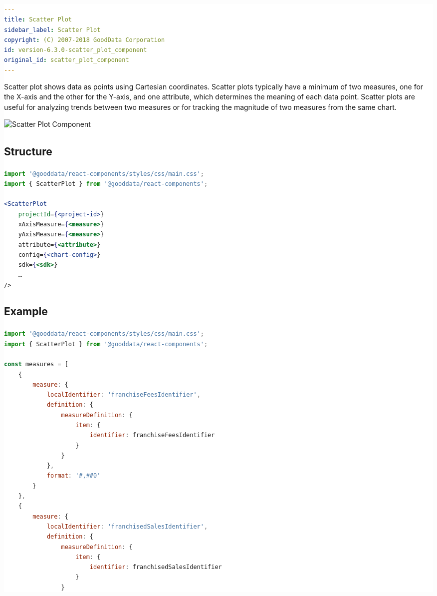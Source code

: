 ```yaml
---
title: Scatter Plot
sidebar_label: Scatter Plot
copyright: (C) 2007-2018 GoodData Corporation
id: version-6.3.0-scatter_plot_component
original_id: scatter_plot_component
---
```


Scatter plot shows data as points using Cartesian coordinates. Scatter plots typically have a minimum of two measures, one for the X-axis and the other for the Y-axis, and one attribute, which determines the meaning of each data point.
Scatter plots are useful for analyzing trends between two measures or for tracking the magnitude of two measures from the same chart.

![Scatter Plot Component](assets/scatter_plot.png "Scatter Plot Component")

## Structure

```jsx
import '@gooddata/react-components/styles/css/main.css';
import { ScatterPlot } from '@gooddata/react-components';

<ScatterPlot
    projectId={<project-id>}
    xAxisMeasure={<measure>}
    yAxisMeasure={<measure>}
    attribute={<attribute>}
    config={<chart-config>}
    sdk={<sdk>}
    …
/>
```

## Example

```jsx
import '@gooddata/react-components/styles/css/main.css';
import { ScatterPlot } from '@gooddata/react-components';

const measures = [
    {
        measure: {
            localIdentifier: 'franchiseFeesIdentifier',
            definition: {
                measureDefinition: {
                    item: {
                        identifier: franchiseFeesIdentifier
                    }
                }
            },
            format: '#,##0'
        }
    },
    {
        measure: {
            localIdentifier: 'franchisedSalesIdentifier',
            definition: {
                measureDefinition: {
                    item: {
                        identifier: franchisedSalesIdentifier
                    }
                }
```